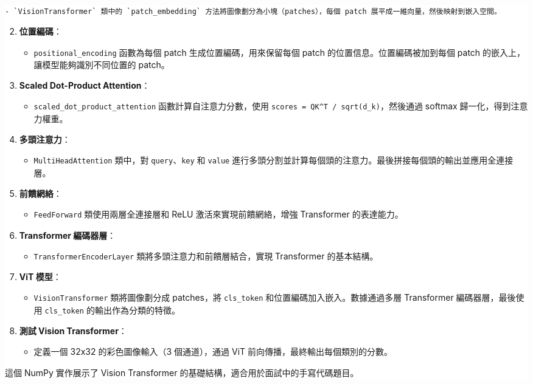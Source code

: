     - `VisionTransformer` 類中的 `patch_embedding` 方法將圖像劃分為小塊（patches），每個 patch 展平成一維向量，然後映射到嵌入空間。
2. **位置編碼**：
    
    - `positional_encoding` 函數為每個 patch 生成位置編碼，用來保留每個 patch 的位置信息。位置編碼被加到每個 patch 的嵌入上，讓模型能夠識別不同位置的 patch。
3. **Scaled Dot-Product Attention**：
    
    - `scaled_dot_product_attention` 函數計算自注意力分數，使用 `scores = QK^T / sqrt(d_k)`，然後通過 softmax 歸一化，得到注意力權重。
4. **多頭注意力**：
    
    - `MultiHeadAttention` 類中，對 `query`、`key` 和 `value` 進行多頭分割並計算每個頭的注意力。最後拼接每個頭的輸出並應用全連接層。
5. **前饋網絡**：
    
    - `FeedForward` 類使用兩層全連接層和 ReLU 激活來實現前饋網絡，增強 Transformer 的表達能力。
6. **Transformer 編碼器層**：
    
    - `TransformerEncoderLayer` 類將多頭注意力和前饋層結合，實現 Transformer 的基本結構。
7. **ViT 模型**：
    
    - `VisionTransformer` 類將圖像劃分成 patches，將 `cls_token` 和位置編碼加入嵌入。數據通過多層 Transformer 編碼器層，最後使用 `cls_token` 的輸出作為分類的特徵。
8. **測試 Vision Transformer**：
    
    - 定義一個 32x32 的彩色圖像輸入（3 個通道），通過 ViT 前向傳播，最終輸出每個類別的分數。

這個 NumPy 實作展示了 Vision Transformer 的基礎結構，適合用於面試中的手寫代碼題目。